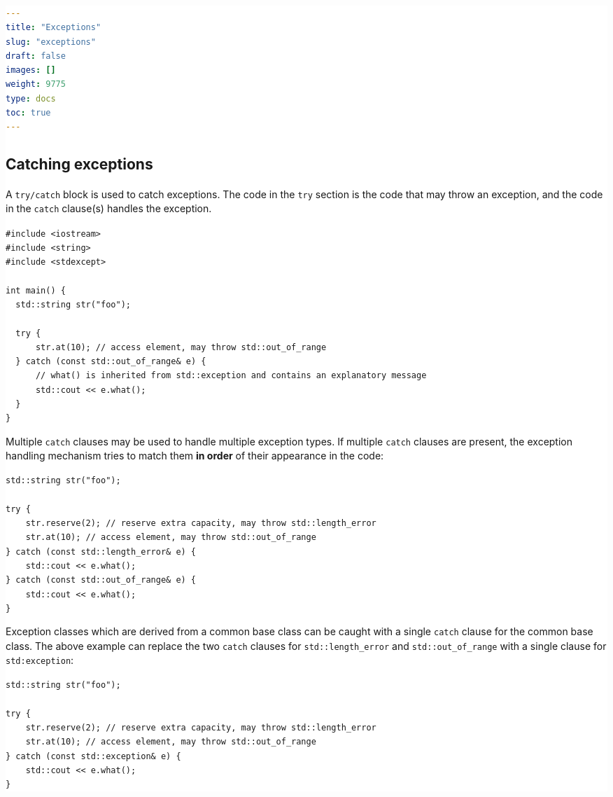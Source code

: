 ```yaml
---
title: "Exceptions"
slug: "exceptions"
draft: false
images: []
weight: 9775
type: docs
toc: true
---
```


## Catching exceptions
A `try/catch` block is used to catch exceptions. The code in the `try` section is the code that may throw an exception, and the code in the `catch` clause(s) handles the exception.

    #include <iostream>
    #include <string>
    #include <stdexcept>
    
    int main() {
      std::string str("foo");
      
      try {
          str.at(10); // access element, may throw std::out_of_range
      } catch (const std::out_of_range& e) {
          // what() is inherited from std::exception and contains an explanatory message
          std::cout << e.what();
      }
    }

Multiple `catch` clauses may be used to handle multiple exception types. If multiple `catch` clauses are present, the exception handling mechanism tries to match them **in order** of their appearance in the code:

    std::string str("foo");
      
    try {
        str.reserve(2); // reserve extra capacity, may throw std::length_error
        str.at(10); // access element, may throw std::out_of_range
    } catch (const std::length_error& e) {
        std::cout << e.what();
    } catch (const std::out_of_range& e) {
        std::cout << e.what();
    }

Exception classes which are derived from a common base class can be caught with a single `catch` clause for the common base class. The above example can replace the two `catch` clauses for `std::length_error` and `std::out_of_range` with a single clause for `std:exception`:

    std::string str("foo");
      
    try {
        str.reserve(2); // reserve extra capacity, may throw std::length_error
        str.at(10); // access element, may throw std::out_of_range
    } catch (const std::exception& e) {
        std::cout << e.what();
    }
